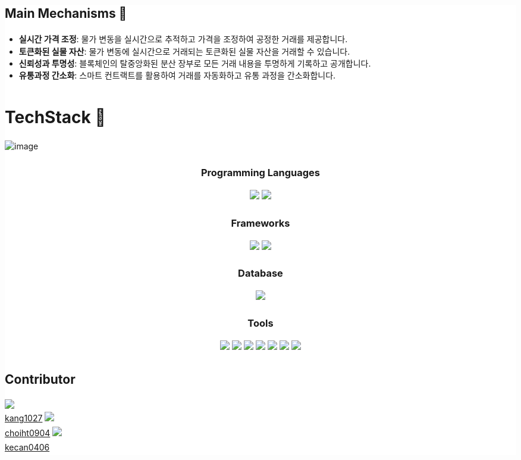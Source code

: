 ## Main Mechanisms 🧐

- **실시간 가격 조정**: 물가 변동을 실시간으로 추적하고 가격을 조정하여 공정한 거래를 제공합니다.
- **토큰화된 실물 자산**: 물가 변동에 실시간으로 거래되는 토큰화된 실물 자산을 거래할 수 있습니다.
- **신뢰성과 투명성**: 블록체인의 탈중앙화된 분산 장부로 모든 거래 내용을 투명하게 기록하고 공개합니다.
- **유통과정 간소화**: 스마트 컨트랙트를 활용하여 거래를 자동화하고 유통 과정을 간소화합니다.

# TechStack 🤩
![image](https://github.com/TokeNest/.github/assets/77330457/b9015598-b07e-4aa2-a351-be80800dbca2)

<div align=center>
  <h3>Programming Languages</h3>
  <img src="https://img.shields.io/badge/solidity-363636?style=for-the-badge&logo=solidity&logoColor=white">
  <img src="https://img.shields.io/badge/typescript-3178C6?style=for-the-badge&logo=typescript&logoColor=white">
  <h3>Frameworks</h3>
  <img src="https://img.shields.io/badge/react-61DAFB?style=for-the-badge&logo=react&logoColor=white">
  <img src="https://img.shields.io/badge/next.js-000000?style=for-the-badge&logo=nextdotjs&logoColor=white">
  <h3>Database</h3>
  <img src="https://img.shields.io/badge/mongodb-47A248?style=for-the-badge&logo=mongodb&logoColor=white">
  <h3>Tools</h3>
  <img src="https://img.shields.io/badge/webstorm-000000?style=for-the-badge&logo=webstorm&logoColor=white">
  <img src="https://img.shields.io/badge/docker-2496ED?style=for-the-badge&logo=docker&logoColor=white">
  <img src="https://img.shields.io/badge/notion-000000?style=for-the-badge&logo=notion&logoColor=white">
  <img src="https://img.shields.io/badge/github-181717?style=for-the-badge&logo=github&logoColor=white">
  <img src="https://img.shields.io/badge/trello-0052CC?style=for-the-badge&logo=trello&logoColor=white">
  <img src="https://img.shields.io/badge/slack-4A154B?style=for-the-badge&logo=slack&logoColor=white">
  <img src="https://img.shields.io/badge/figma-F24E1E?style=for-the-badge&logo=figma&logoColor=white">
</div>


## Contributor
[<img src="https://github.com/kang1027.png" width="60px;"/><br/><sub><a href="https://github.com/kang1027">kang1027</a></sub>](https://github.com/kang1027)
[<img src="https://github.com/choiht0904.png" width="60px;"/><br/><sub><a href="https://github.com/choiht0904">choiht0904</a></sub>](https://github.com/choiht0904)
[<img src="https://github.com/kecan0406.png" width="60px;"/><br/><sub><a href="https://github.com/kecan0406">kecan0406</a></sub>](https://github.com/kecan0406)


